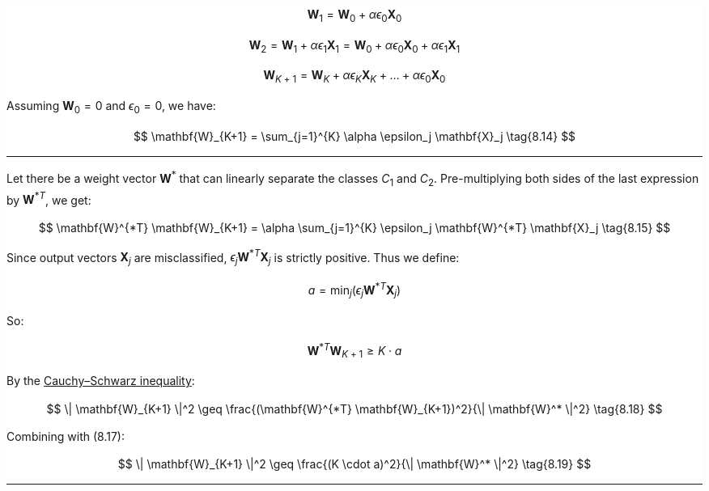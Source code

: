 $$
\mathbf{W}_1 = \mathbf{W}_0 + \alpha \epsilon_0 \mathbf{X}_0 \tag{8.11}
$$

$$
\mathbf{W}_2 = \mathbf{W}_1 + \alpha \epsilon_1 \mathbf{X}_1 
= \mathbf{W}_0 + \alpha \epsilon_0 \mathbf{X}_0 + \alpha \epsilon_1 \mathbf{X}_1 \tag{8.12}
$$

$$
\mathbf{W}_{K+1} = \mathbf{W}_K + \alpha \epsilon_K \mathbf{X}_K + \ldots + \alpha \epsilon_0 \mathbf{X}_0 \tag{8.13}
$$

Assuming $\mathbf{W}_0 = 0$ and $\epsilon_0 = 0$, we have:

$$
\mathbf{W}_{K+1} = \sum_{j=1}^{K} \alpha \epsilon_j \mathbf{X}_j \tag{8.14}
$$

---

Let there be a weight vector $\mathbf{W}^*$ that can linearly separate the classes $C_1$ and $C_2$. Pre-multiplying both sides of the last expression by $\mathbf{W}^{*T}$, we get:

$$
\mathbf{W}^{*T} \mathbf{W}_{K+1} = \alpha \sum_{j=1}^{K} \epsilon_j \mathbf{W}^{*T} \mathbf{X}_j \tag{8.15}
$$

Since output vectors $\mathbf{X}_j$ are misclassified, $\epsilon_j \mathbf{W}^{*T} \mathbf{X}_j$ is strictly positive. Thus we define:

$$
a = \min_j \left( \epsilon_j \mathbf{W}^{*T} \mathbf{X}_j \right) \tag{8.16}
$$

So:

$$
\mathbf{W}^{*T} \mathbf{W}_{K+1} \geq K \cdot a \tag{8.17}
$$

By the [Cauchy–Schwarz inequality](w):

$$
\| \mathbf{W}_{K+1} \|^2 \geq \frac{(\mathbf{W}^{*T} \mathbf{W}_{K+1})^2}{\| \mathbf{W}^* \|^2} \tag{8.18}
$$

Combining with (8.17):

$$
\| \mathbf{W}_{K+1} \|^2 \geq \frac{(K \cdot a)^2}{\| \mathbf{W}^* \|^2} \tag{8.19}
$$

---
